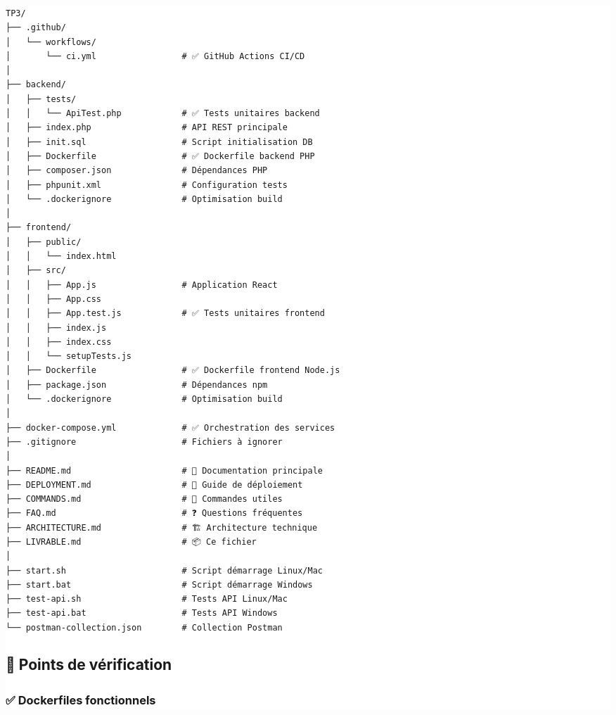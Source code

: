```
TP3/
├── .github/
│   └── workflows/
│       └── ci.yml                 # ✅ GitHub Actions CI/CD
│
├── backend/
│   ├── tests/
│   │   └── ApiTest.php            # ✅ Tests unitaires backend
│   ├── index.php                  # API REST principale
│   ├── init.sql                   # Script initialisation DB
│   ├── Dockerfile                 # ✅ Dockerfile backend PHP
│   ├── composer.json              # Dépendances PHP
│   ├── phpunit.xml                # Configuration tests
│   └── .dockerignore              # Optimisation build
│
├── frontend/
│   ├── public/
│   │   └── index.html
│   ├── src/
│   │   ├── App.js                 # Application React
│   │   ├── App.css
│   │   ├── App.test.js            # ✅ Tests unitaires frontend
│   │   ├── index.js
│   │   ├── index.css
│   │   └── setupTests.js
│   ├── Dockerfile                 # ✅ Dockerfile frontend Node.js
│   ├── package.json               # Dépendances npm
│   └── .dockerignore              # Optimisation build
│
├── docker-compose.yml             # ✅ Orchestration des services
├── .gitignore                     # Fichiers à ignorer
│
├── README.md                      # 📖 Documentation principale
├── DEPLOYMENT.md                  # 🚀 Guide de déploiement
├── COMMANDS.md                    # 📝 Commandes utiles
├── FAQ.md                         # ❓ Questions fréquentes
├── ARCHITECTURE.md                # 🏗️ Architecture technique
├── LIVRABLE.md                    # 📦 Ce fichier
│
├── start.sh                       # Script démarrage Linux/Mac
├── start.bat                      # Script démarrage Windows
├── test-api.sh                    # Tests API Linux/Mac
├── test-api.bat                   # Tests API Windows
└── postman-collection.json        # Collection Postman
```

## 🎯 Points de vérification

### ✅ Dockerfiles fonctionnels
